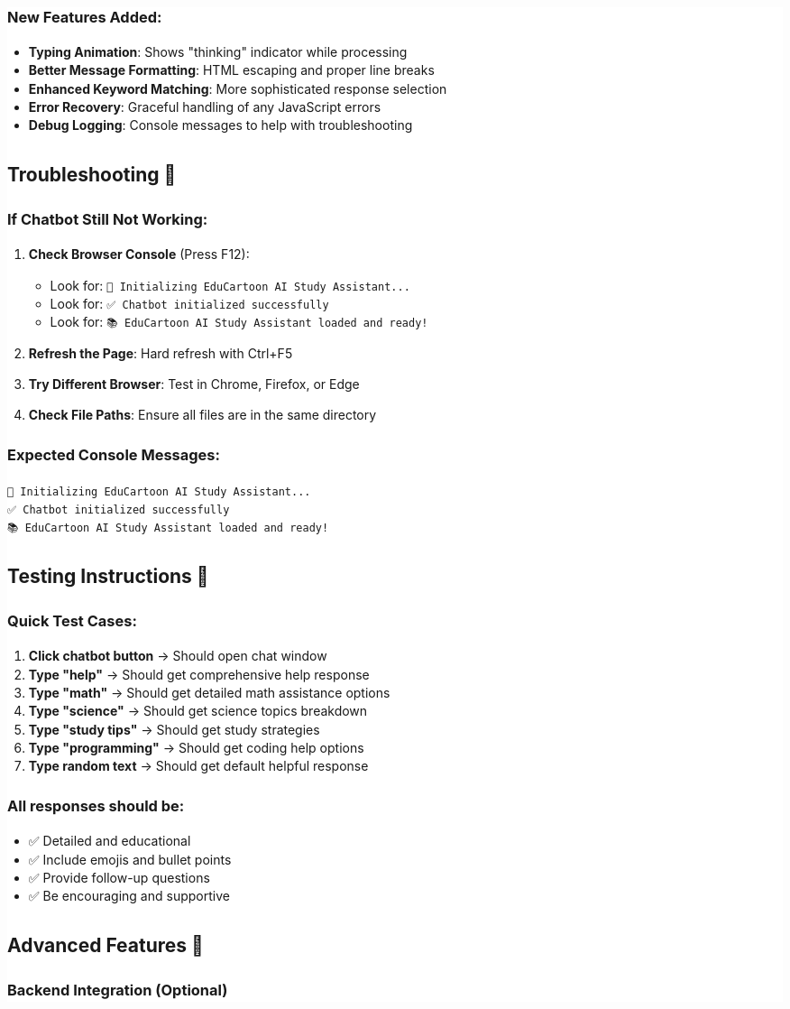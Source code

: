 ### New Features Added:

- **Typing Animation**: Shows "thinking" indicator while processing
- **Better Message Formatting**: HTML escaping and proper line breaks
- **Enhanced Keyword Matching**: More sophisticated response selection
- **Error Recovery**: Graceful handling of any JavaScript errors
- **Debug Logging**: Console messages to help with troubleshooting

## Troubleshooting 🔧

### If Chatbot Still Not Working:

1. **Check Browser Console** (Press F12):
   - Look for: `🤖 Initializing EduCartoon AI Study Assistant...`
   - Look for: `✅ Chatbot initialized successfully`
   - Look for: `📚 EduCartoon AI Study Assistant loaded and ready!`

2. **Refresh the Page**: Hard refresh with Ctrl+F5

3. **Try Different Browser**: Test in Chrome, Firefox, or Edge

4. **Check File Paths**: Ensure all files are in the same directory

### Expected Console Messages:
```
🤖 Initializing EduCartoon AI Study Assistant...
✅ Chatbot initialized successfully
📚 EduCartoon AI Study Assistant loaded and ready!
```

## Testing Instructions 🧪

### Quick Test Cases:

1. **Click chatbot button** → Should open chat window
2. **Type "help"** → Should get comprehensive help response
3. **Type "math"** → Should get detailed math assistance options
4. **Type "science"** → Should get science topics breakdown
5. **Type "study tips"** → Should get study strategies
6. **Type "programming"** → Should get coding help options
7. **Type random text** → Should get default helpful response

### All responses should be:
- ✅ Detailed and educational
- ✅ Include emojis and bullet points
- ✅ Provide follow-up questions
- ✅ Be encouraging and supportive

## Advanced Features 🚀

### Backend Integration (Optional)
